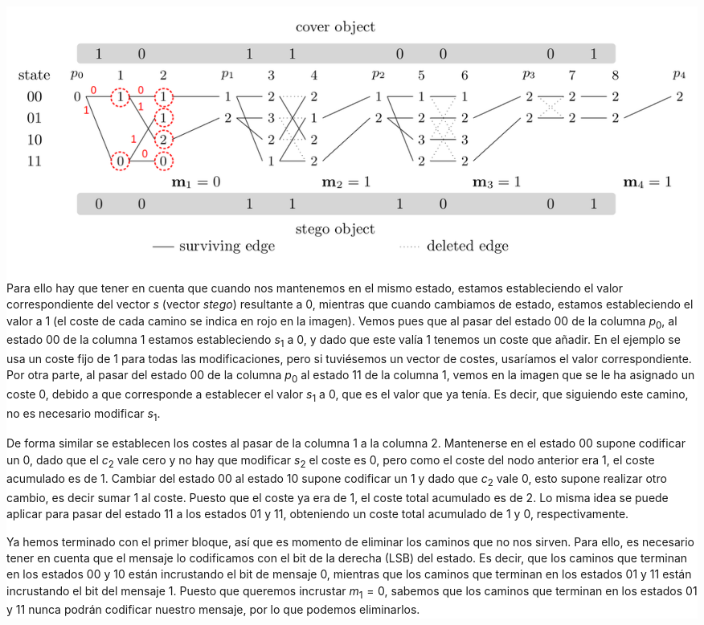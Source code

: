 ![trellis-4](/stego/codes/resources/trellis-4.png?style=centerme)



Para ello hay que tener en cuenta que cuando nos mantenemos en el
mismo estado, estamos estableciendo el valor correspondiente del vector $s$ 
(vector *stego*) resultante a $0$, mientras que cuando cambiamos de estado, 
estamos estableciendo el valor a $1$ (el coste de cada camino se indica en rojo 
en la imagen). Vemos pues que al pasar del estado $00$ 
de la columna $p_0$, al estado $00$ de la columna $1$ estamos estableciendo 
$s_1$ a $0$, y dado que este valía $1$ tenemos un coste que añadir. En el ejemplo 
se usa un coste fijo de $1$ para todas las modificaciones, pero si tuviésemos un 
vector de costes, usaríamos el valor correspondiente. Por otra parte, al pasar 
del estado $00$ de la columna $p_0$ al estado $11$ de la columna $1$, vemos en 
la imagen que se le ha asignado un coste $0$, debido a que corresponde a 
establecer el valor $s_1$ a $0$, que es el valor que ya tenía. Es decir, que 
siguiendo este camino, no es necesario modificar $s_1$.

De forma similar se establecen los costes al pasar de la columna $1$ a la
columna $2$. Mantenerse en el estado $00$ supone codificar un $0$, dado que
el $c_2$ vale cero y no hay que modificar $s_2$ el coste es $0$, pero como el
coste del nodo anterior era $1$, el coste acumulado es de $1$. Cambiar del
estado $00$ al estado $10$ supone codificar un $1$ y dado que $c_2$ vale $0$,
esto supone realizar otro cambio, es decir sumar $1$ al coste. Puesto que el 
coste ya era de $1$, el coste total acumulado es de $2$. Lo misma idea se
puede aplicar para pasar del estado $11$ a los estados $01$ y $11$, 
obteniendo un coste total acumulado de $1$ y $0$, respectivamente.


Ya hemos terminado con el primer bloque, así que es momento de eliminar los
caminos que no nos sirven. Para ello, es necesario tener en cuenta que el 
mensaje lo codificamos con el bit de la derecha (LSB) del estado. Es decir,
que los caminos que terminan en los estados $00$ y $10$ están incrustando el
bit de mensaje $0$, mientras que los caminos que terminan en los estados 
$01$ y $11$ están incrustando el bit del mensaje $1$. Puesto que queremos
incrustar $m_1=0$, sabemos que los caminos que terminan en los estados $01$
y $11$ nunca podrán codificar nuestro mensaje, por lo que podemos eliminarlos.

